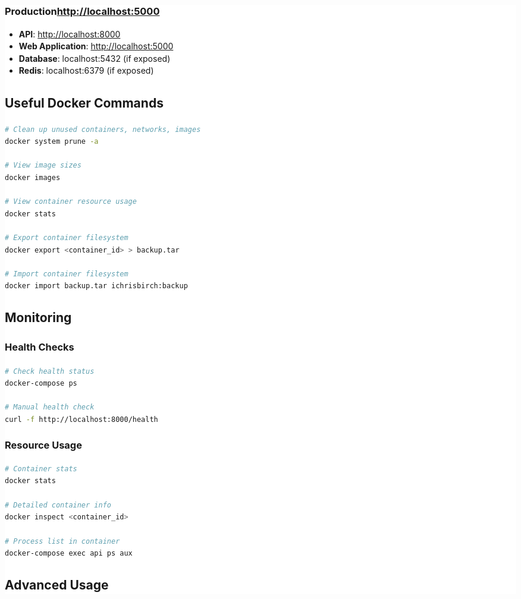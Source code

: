 ### Production<http://localhost:5000>

- **API**: <http://localhost:8000>
- **Web Application**: <http://localhost:5000>
- **Database**: localhost:5432 (if exposed)
- **Redis**: localhost:6379 (if exposed)

## Useful Docker Commands

```bash
# Clean up unused containers, networks, images
docker system prune -a

# View image sizes
docker images

# View container resource usage
docker stats

# Export container filesystem
docker export <container_id> > backup.tar

# Import container filesystem
docker import backup.tar ichrisbirch:backup
```

## Monitoring

### Health Checks

```bash
# Check health status
docker-compose ps

# Manual health check
curl -f http://localhost:8000/health
```

### Resource Usage

```bash
# Container stats
docker stats

# Detailed container info
docker inspect <container_id>

# Process list in container
docker-compose exec api ps aux
```

## Advanced Usage
